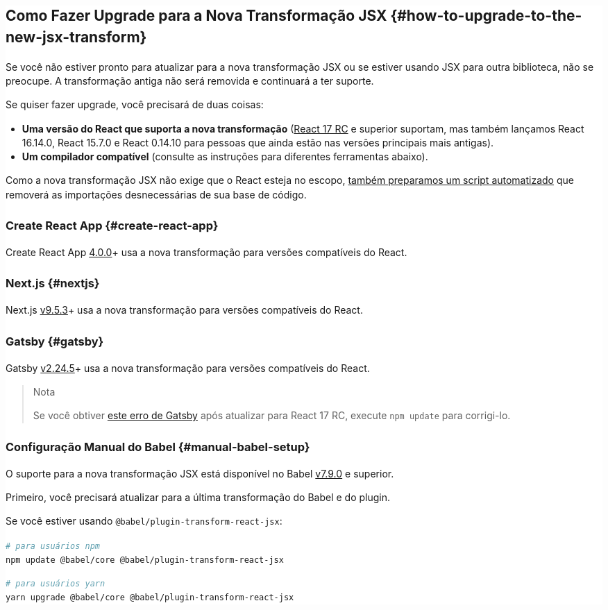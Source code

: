 ## Como Fazer Upgrade para a Nova Transformação JSX {#how-to-upgrade-to-the-new-jsx-transform}

Se você não estiver pronto para atualizar para a nova transformação JSX ou se estiver usando JSX para outra biblioteca, não se preocupe. A transformação antiga não será removida e continuará a ter suporte.

Se quiser fazer upgrade, você precisará de duas coisas:

* **Uma versão do React que suporta a nova transformação** ([React 17 RC](/blog/2020/08/10/react-v17-rc.html) e superior suportam, mas também lançamos React 16.14.0, React 15.7.0 e React 0.14.10 para pessoas que ainda estão nas versões principais mais antigas).
* **Um compilador compatível** (consulte as instruções para diferentes ferramentas abaixo).

Como a nova transformação JSX não exige que o React esteja no escopo, [também preparamos um script automatizado](#removing-unused-react-imports) que removerá as importações desnecessárias de sua base de código.

### Create React App {#create-react-app}

Create React App [4.0.0](https://github.com/facebook/create-react-app/releases/tag/v4.0.0)+ usa a nova transformação para versões compatíveis do React.

### Next.js {#nextjs}

Next.js [v9.5.3](https://github.com/vercel/next.js/releases/tag/v9.5.3)+ usa a nova transformação para versões compatíveis do React.

### Gatsby {#gatsby}

Gatsby [v2.24.5](https://github.com/gatsbyjs/gatsby/blob/main/packages/gatsby/CHANGELOG.md#22452-2020-08-28)+ usa a nova transformação para versões compatíveis do React.

>Nota
>
>Se você obtiver [este erro de Gatsby](https://github.com/gatsbyjs/gatsby/issues/26979) após atualizar para React 17 RC, execute `npm update` para corrigi-lo.

### Configuração Manual do Babel {#manual-babel-setup}

O suporte para a nova transformação JSX está disponível no Babel [v7.9.0](https://babeljs.io/blog/2020/03/16/7.9.0) e superior.

Primeiro, você precisará atualizar para a última transformação do Babel e do plugin.

Se você estiver usando `@babel/plugin-transform-react-jsx`:

```bash
# para usuários npm
npm update @babel/core @babel/plugin-transform-react-jsx
```

```bash
# para usuários yarn
yarn upgrade @babel/core @babel/plugin-transform-react-jsx
```
